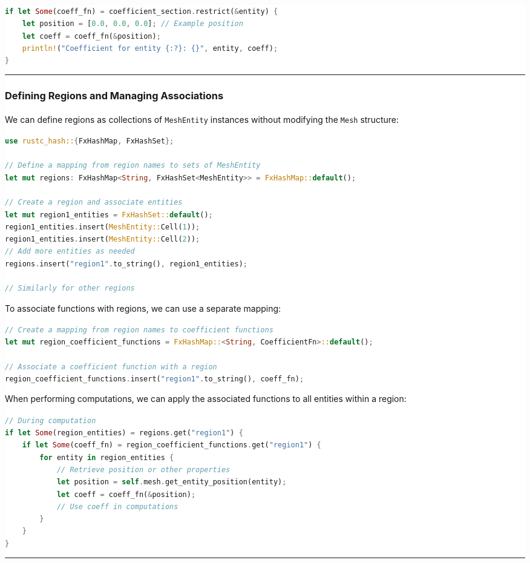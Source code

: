 ```rust
if let Some(coeff_fn) = coefficient_section.restrict(&entity) {
    let position = [0.0, 0.0, 0.0]; // Example position
    let coeff = coeff_fn(&position);
    println!("Coefficient for entity {:?}: {}", entity, coeff);
}
```

---

### **Defining Regions and Managing Associations**

We can define regions as collections of `MeshEntity` instances without modifying the `Mesh` structure:

```rust
use rustc_hash::{FxHashMap, FxHashSet};

// Define a mapping from region names to sets of MeshEntity
let mut regions: FxHashMap<String, FxHashSet<MeshEntity>> = FxHashMap::default();

// Create a region and associate entities
let mut region1_entities = FxHashSet::default();
region1_entities.insert(MeshEntity::Cell(1));
region1_entities.insert(MeshEntity::Cell(2));
// Add more entities as needed
regions.insert("region1".to_string(), region1_entities);

// Similarly for other regions
```

To associate functions with regions, we can use a separate mapping:

```rust
// Create a mapping from region names to coefficient functions
let mut region_coefficient_functions = FxHashMap::<String, CoefficientFn>::default();

// Associate a coefficient function with a region
region_coefficient_functions.insert("region1".to_string(), coeff_fn);
```

When performing computations, we can apply the associated functions to all entities within a region:

```rust
// During computation
if let Some(region_entities) = regions.get("region1") {
    if let Some(coeff_fn) = region_coefficient_functions.get("region1") {
        for entity in region_entities {
            // Retrieve position or other properties
            let position = self.mesh.get_entity_position(entity);
            let coeff = coeff_fn(&position);
            // Use coeff in computations
        }
    }
}
```

---